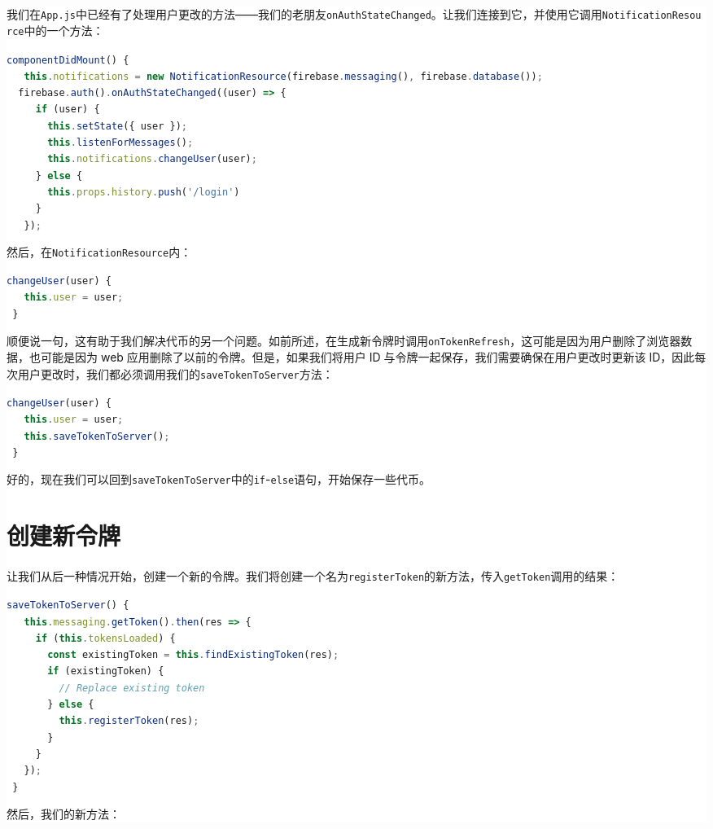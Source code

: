 我们在`App.js`中已经有了处理用户更改的方法——我们的老朋友`onAuthStateChanged`。让我们连接到它，并使用它调用`NotificationResource`中的一个方法：

```jsx
componentDidMount() {
   this.notifications = new NotificationResource(firebase.messaging(), firebase.database());
  firebase.auth().onAuthStateChanged((user) => {
     if (user) {
       this.setState({ user });
       this.listenForMessages();
       this.notifications.changeUser(user);
     } else {
       this.props.history.push('/login')
     }
   });
```

然后，在`NotificationResource`内：

```jsx
changeUser(user) {
   this.user = user;
 }
```

顺便说一句，这有助于我们解决代币的另一个问题。如前所述，在生成新令牌时调用`onTokenRefresh`，这可能是因为用户删除了浏览器数据，也可能是因为 web 应用删除了以前的令牌。但是，如果我们将用户 ID 与令牌一起保存，我们需要确保在用户更改时更新该 ID，因此每次用户更改时，我们都必须调用我们的`saveTokenToServer`方法：

```jsx
changeUser(user) {
   this.user = user;
   this.saveTokenToServer();
 }
```

好的，现在我们可以回到`saveTokenToServer`中的`if`-`else`语句，开始保存一些代币。

# 创建新令牌

让我们从后一种情况开始，创建一个新的令牌。我们将创建一个名为`registerToken`的新方法，传入`getToken`调用的结果：

```jsx
saveTokenToServer() {
   this.messaging.getToken().then(res => {
     if (this.tokensLoaded) {
       const existingToken = this.findExistingToken(res);
       if (existingToken) {
         // Replace existing token
       } else {
         this.registerToken(res);
       }
     }
   });
 }
```

然后，我们的新方法：

